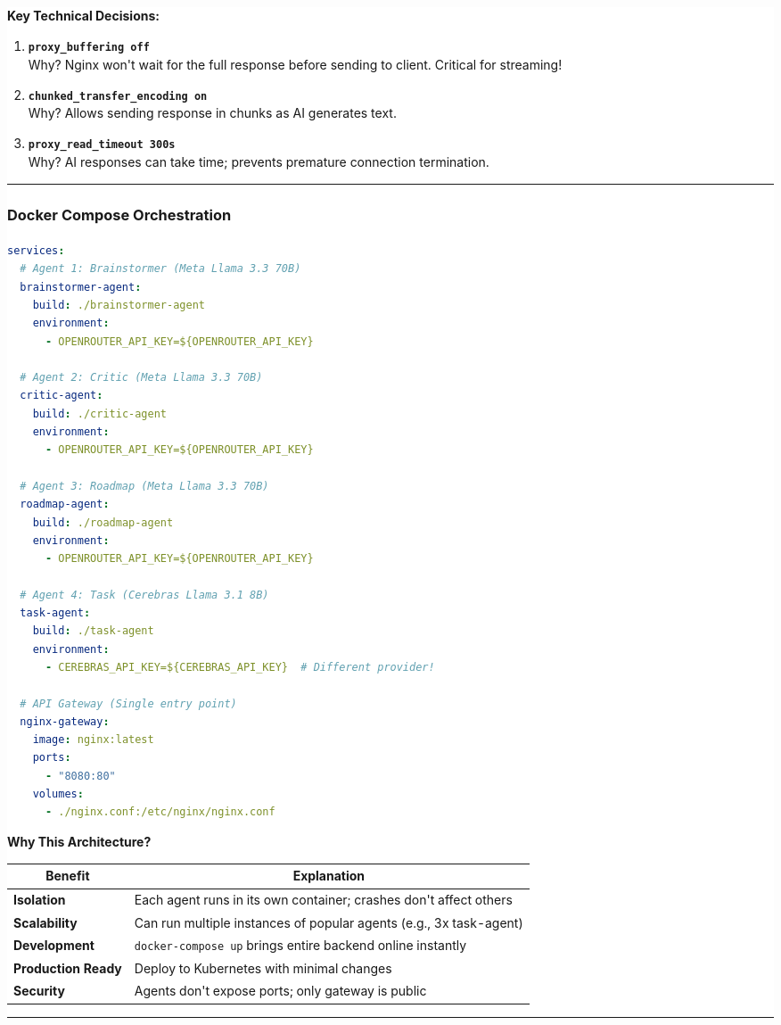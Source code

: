 
**Key Technical Decisions:**

1. **`proxy_buffering off`**  
   Why? Nginx won't wait for the full response before sending to client. Critical for streaming!

2. **`chunked_transfer_encoding on`**  
   Why? Allows sending response in chunks as AI generates text.

3. **`proxy_read_timeout 300s`**  
   Why? AI responses can take time; prevents premature connection termination.

---

### Docker Compose Orchestration

```yaml
services:
  # Agent 1: Brainstormer (Meta Llama 3.3 70B)
  brainstormer-agent:
    build: ./brainstormer-agent
    environment:
      - OPENROUTER_API_KEY=${OPENROUTER_API_KEY}
  
  # Agent 2: Critic (Meta Llama 3.3 70B)
  critic-agent:
    build: ./critic-agent
    environment:
      - OPENROUTER_API_KEY=${OPENROUTER_API_KEY}
  
  # Agent 3: Roadmap (Meta Llama 3.3 70B)
  roadmap-agent:
    build: ./roadmap-agent
    environment:
      - OPENROUTER_API_KEY=${OPENROUTER_API_KEY}
  
  # Agent 4: Task (Cerebras Llama 3.1 8B)
  task-agent:
    build: ./task-agent
    environment:
      - CEREBRAS_API_KEY=${CEREBRAS_API_KEY}  # Different provider!
  
  # API Gateway (Single entry point)
  nginx-gateway:
    image: nginx:latest
    ports:
      - "8080:80"
    volumes:
      - ./nginx.conf:/etc/nginx/nginx.conf
```

**Why This Architecture?**

| Benefit | Explanation |
|---------|-------------|
| **Isolation** | Each agent runs in its own container; crashes don't affect others |
| **Scalability** | Can run multiple instances of popular agents (e.g., 3x task-agent) |
| **Development** | `docker-compose up` brings entire backend online instantly |
| **Production Ready** | Deploy to Kubernetes with minimal changes |
| **Security** | Agents don't expose ports; only gateway is public |

---